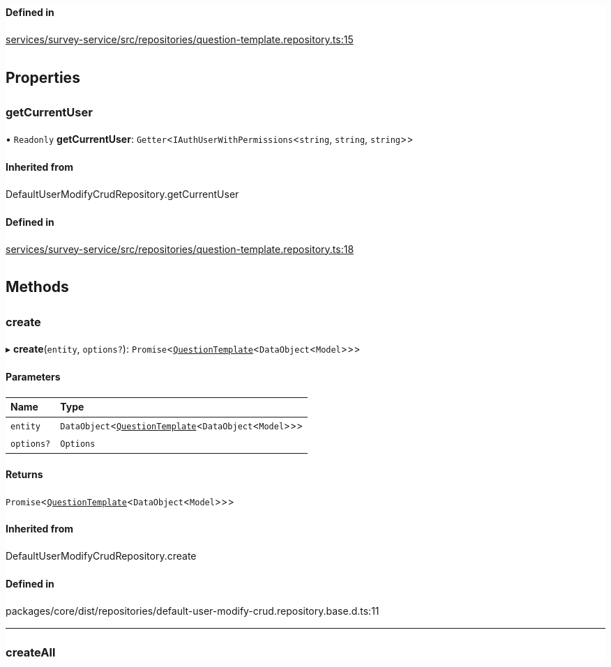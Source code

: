 #### Defined in

[services/survey-service/src/repositories/question-template.repository.ts:15](https://github.com/sourcefuse/loopback4-microservice-catalog/blob/d35fdb3f0/services/survey-service/src/repositories/question-template.repository.ts#L15)

## Properties

### getCurrentUser

• `Readonly` **getCurrentUser**: `Getter`<`IAuthUserWithPermissions`<`string`, `string`, `string`\>\>

#### Inherited from

DefaultUserModifyCrudRepository.getCurrentUser

#### Defined in

[services/survey-service/src/repositories/question-template.repository.ts:18](https://github.com/sourcefuse/loopback4-microservice-catalog/blob/d35fdb3f0/services/survey-service/src/repositories/question-template.repository.ts#L18)

## Methods

### create

▸ **create**(`entity`, `options?`): `Promise`<[`QuestionTemplate`](index.QuestionTemplate.md)<`DataObject`<`Model`\>\>\>

#### Parameters

| Name | Type |
| :------ | :------ |
| `entity` | `DataObject`<[`QuestionTemplate`](index.QuestionTemplate.md)<`DataObject`<`Model`\>\>\> |
| `options?` | `Options` |

#### Returns

`Promise`<[`QuestionTemplate`](index.QuestionTemplate.md)<`DataObject`<`Model`\>\>\>

#### Inherited from

DefaultUserModifyCrudRepository.create

#### Defined in

packages/core/dist/repositories/default-user-modify-crud.repository.base.d.ts:11

___

### createAll
